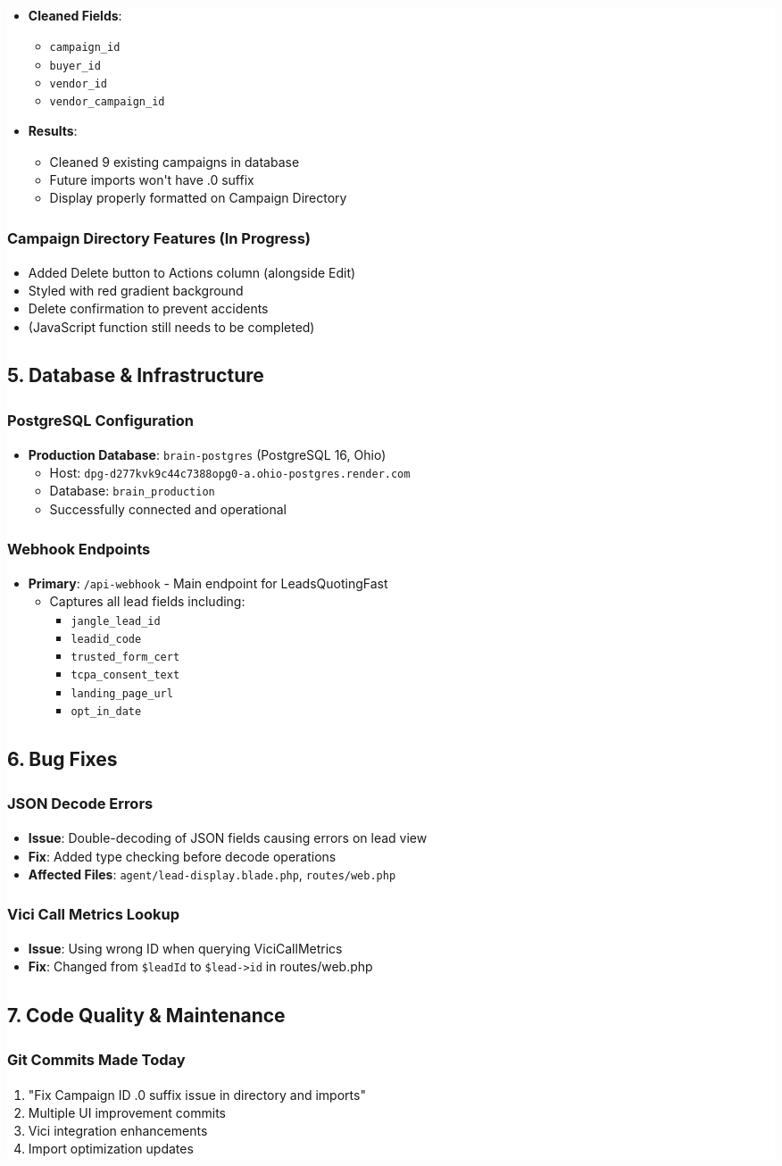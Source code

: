 - **Cleaned Fields**:
  - `campaign_id`
  - `buyer_id` 
  - `vendor_id`
  - `vendor_campaign_id`

- **Results**: 
  - Cleaned 9 existing campaigns in database
  - Future imports won't have .0 suffix
  - Display properly formatted on Campaign Directory

### Campaign Directory Features (In Progress)
- Added Delete button to Actions column (alongside Edit)
- Styled with red gradient background
- Delete confirmation to prevent accidents
- (JavaScript function still needs to be completed)

## 5. Database & Infrastructure

### PostgreSQL Configuration
- **Production Database**: `brain-postgres` (PostgreSQL 16, Ohio)
  - Host: `dpg-d277kvk9c44c7388opg0-a.ohio-postgres.render.com`
  - Database: `brain_production`
  - Successfully connected and operational

### Webhook Endpoints
- **Primary**: `/api-webhook` - Main endpoint for LeadsQuotingFast
  - Captures all lead fields including:
    - `jangle_lead_id`
    - `leadid_code`
    - `trusted_form_cert`
    - `tcpa_consent_text`
    - `landing_page_url`
    - `opt_in_date`
  
## 6. Bug Fixes

### JSON Decode Errors
- **Issue**: Double-decoding of JSON fields causing errors on lead view
- **Fix**: Added type checking before decode operations
- **Affected Files**: `agent/lead-display.blade.php`, `routes/web.php`

### Vici Call Metrics Lookup
- **Issue**: Using wrong ID when querying ViciCallMetrics
- **Fix**: Changed from `$leadId` to `$lead->id` in routes/web.php

## 7. Code Quality & Maintenance

### Git Commits Made Today
1. "Fix Campaign ID .0 suffix issue in directory and imports"
2. Multiple UI improvement commits
3. Vici integration enhancements
4. Import optimization updates
